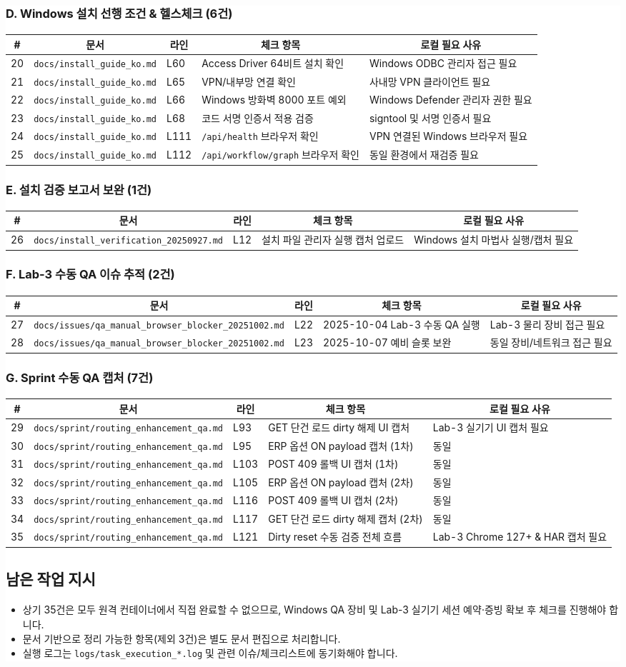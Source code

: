 ### D. Windows 설치 선행 조건 & 헬스체크 (6건)
| # | 문서 | 라인 | 체크 항목 | 로컬 필요 사유 |
| - | - | - | - | - |
| 20 | `docs/install_guide_ko.md` | L60 | Access Driver 64비트 설치 확인 | Windows ODBC 관리자 접근 필요 |
| 21 | `docs/install_guide_ko.md` | L65 | VPN/내부망 연결 확인 | 사내망 VPN 클라이언트 필요 |
| 22 | `docs/install_guide_ko.md` | L66 | Windows 방화벽 8000 포트 예외 | Windows Defender 관리자 권한 필요 |
| 23 | `docs/install_guide_ko.md` | L68 | 코드 서명 인증서 적용 검증 | signtool 및 서명 인증서 필요 |
| 24 | `docs/install_guide_ko.md` | L111 | `/api/health` 브라우저 확인 | VPN 연결된 Windows 브라우저 필요 |
| 25 | `docs/install_guide_ko.md` | L112 | `/api/workflow/graph` 브라우저 확인 | 동일 환경에서 재검증 필요 |

### E. 설치 검증 보고서 보완 (1건)
| # | 문서 | 라인 | 체크 항목 | 로컬 필요 사유 |
| - | - | - | - | - |
| 26 | `docs/install_verification_20250927.md` | L12 | 설치 파일 관리자 실행 캡처 업로드 | Windows 설치 마법사 실행/캡처 필요 |

### F. Lab-3 수동 QA 이슈 추적 (2건)
| # | 문서 | 라인 | 체크 항목 | 로컬 필요 사유 |
| - | - | - | - | - |
| 27 | `docs/issues/qa_manual_browser_blocker_20251002.md` | L22 | 2025-10-04 Lab-3 수동 QA 실행 | Lab-3 물리 장비 접근 필요 |
| 28 | `docs/issues/qa_manual_browser_blocker_20251002.md` | L23 | 2025-10-07 예비 슬롯 보완 | 동일 장비/네트워크 접근 필요 |

### G. Sprint 수동 QA 캡처 (7건)
| # | 문서 | 라인 | 체크 항목 | 로컬 필요 사유 |
| - | - | - | - | - |
| 29 | `docs/sprint/routing_enhancement_qa.md` | L93 | GET 단건 로드 dirty 해제 UI 캡처 | Lab-3 실기기 UI 캡처 필요 |
| 30 | `docs/sprint/routing_enhancement_qa.md` | L95 | ERP 옵션 ON payload 캡처 (1차) | 동일 |
| 31 | `docs/sprint/routing_enhancement_qa.md` | L103 | POST 409 롤백 UI 캡처 (1차) | 동일 |
| 32 | `docs/sprint/routing_enhancement_qa.md` | L105 | ERP 옵션 ON payload 캡처 (2차) | 동일 |
| 33 | `docs/sprint/routing_enhancement_qa.md` | L116 | POST 409 롤백 UI 캡처 (2차) | 동일 |
| 34 | `docs/sprint/routing_enhancement_qa.md` | L117 | GET 단건 로드 dirty 해제 캡처 (2차) | 동일 |
| 35 | `docs/sprint/routing_enhancement_qa.md` | L121 | Dirty reset 수동 검증 전체 흐름 | Lab-3 Chrome 127+ & HAR 캡처 필요 |

## 남은 작업 지시
- 상기 35건은 모두 원격 컨테이너에서 직접 완료할 수 없으므로, Windows QA 장비 및 Lab-3 실기기 세션 예약·증빙 확보 후 체크를 진행해야 합니다.
- 문서 기반으로 정리 가능한 항목(제외 3건)은 별도 문서 편집으로 처리합니다.
- 실행 로그는 `logs/task_execution_*.log` 및 관련 이슈/체크리스트에 동기화해야 합니다.
